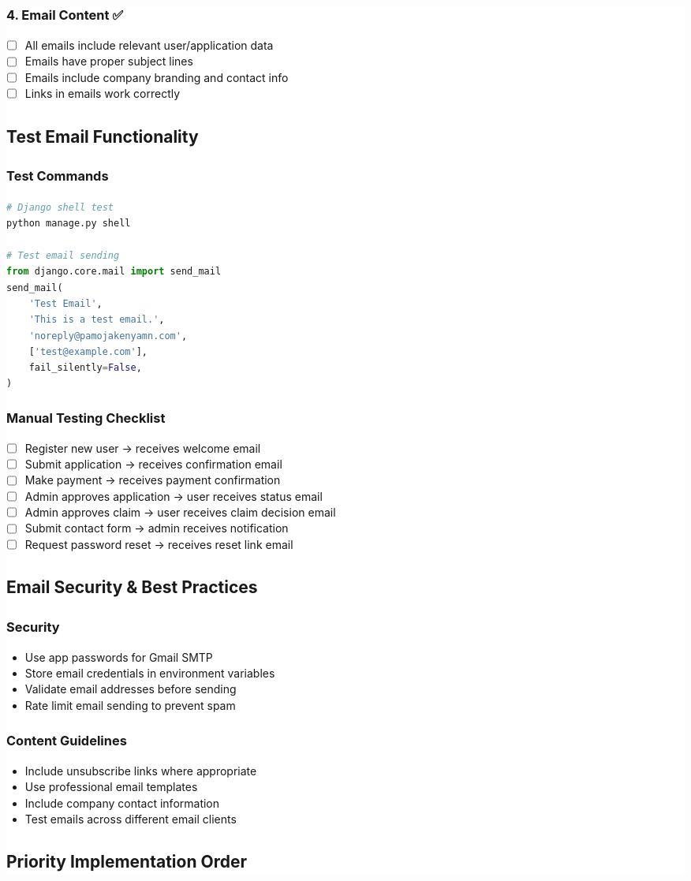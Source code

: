 ### 4. Email Content ✅
- [ ] All emails include relevant user/application data
- [ ] Emails have proper subject lines
- [ ] Emails include company branding and contact info
- [ ] Links in emails work correctly

## Test Email Functionality

### Test Commands
```python
# Django shell test
python manage.py shell

# Test email sending
from django.core.mail import send_mail
send_mail(
    'Test Email',
    'This is a test email.',
    'noreply@pamojakenyamn.com',
    ['test@example.com'],
    fail_silently=False,
)
```

### Manual Testing Checklist
- [ ] Register new user → receives welcome email
- [ ] Submit application → receives confirmation email
- [ ] Make payment → receives payment confirmation
- [ ] Admin approves application → user receives status email
- [ ] Admin approves claim → user receives claim decision email
- [ ] Submit contact form → admin receives notification
- [ ] Request password reset → receives reset link email

## Email Security & Best Practices

### Security
- Use app passwords for Gmail SMTP
- Store email credentials in environment variables
- Validate email addresses before sending
- Rate limit email sending to prevent spam

### Content Guidelines
- Include unsubscribe links where appropriate
- Use professional email templates
- Include company contact information
- Test emails across different email clients

## Priority Implementation Order

